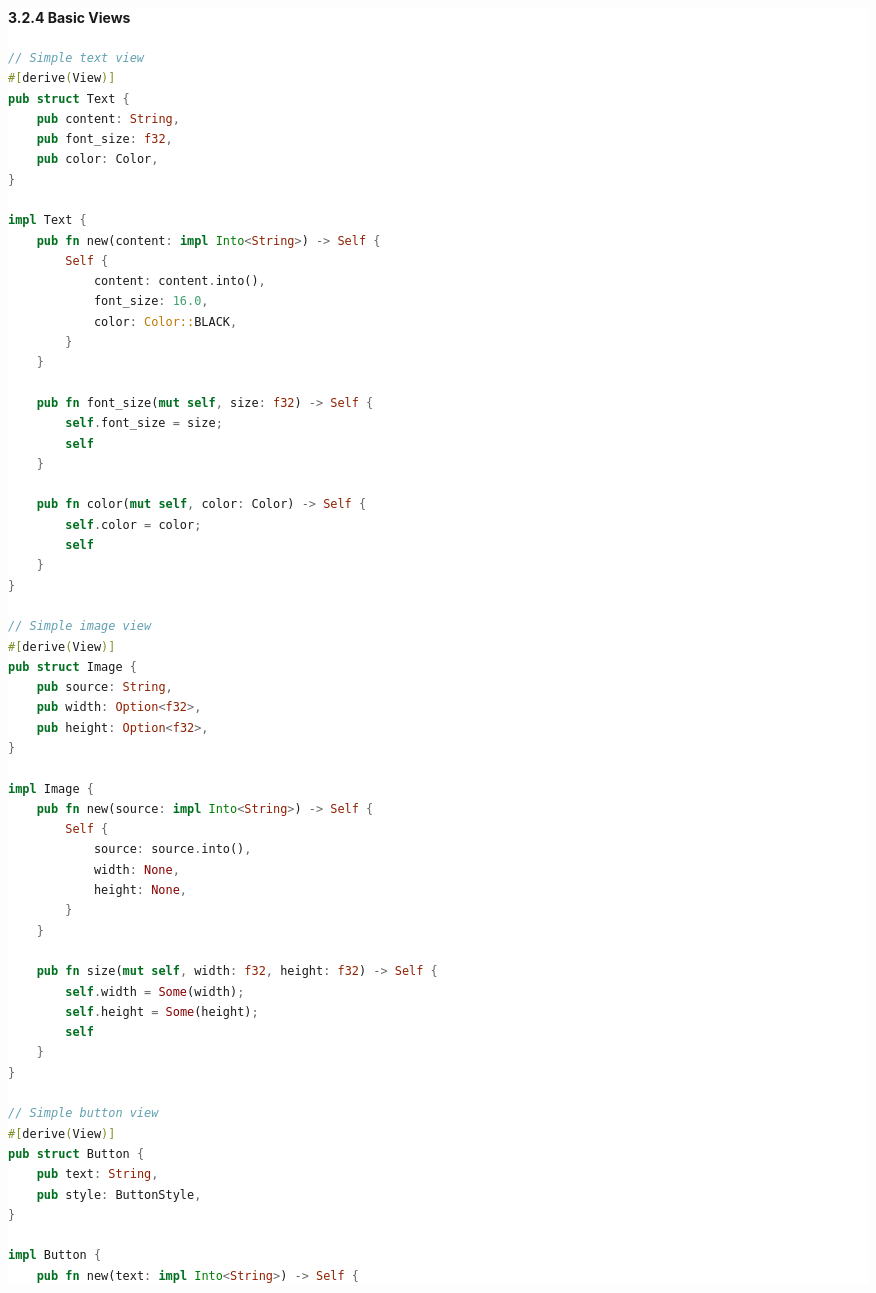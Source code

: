 #### 3.2.4 Basic Views

```rust
// Simple text view
#[derive(View)]
pub struct Text {
    pub content: String,
    pub font_size: f32,
    pub color: Color,
}

impl Text {
    pub fn new(content: impl Into<String>) -> Self {
        Self {
            content: content.into(),
            font_size: 16.0,
            color: Color::BLACK,
        }
    }

    pub fn font_size(mut self, size: f32) -> Self {
        self.font_size = size;
        self
    }

    pub fn color(mut self, color: Color) -> Self {
        self.color = color;
        self
    }
}

// Simple image view
#[derive(View)]
pub struct Image {
    pub source: String,
    pub width: Option<f32>,
    pub height: Option<f32>,
}

impl Image {
    pub fn new(source: impl Into<String>) -> Self {
        Self {
            source: source.into(),
            width: None,
            height: None,
        }
    }

    pub fn size(mut self, width: f32, height: f32) -> Self {
        self.width = Some(width);
        self.height = Some(height);
        self
    }
}

// Simple button view
#[derive(View)]
pub struct Button {
    pub text: String,
    pub style: ButtonStyle,
}

impl Button {
    pub fn new(text: impl Into<String>) -> Self {
```